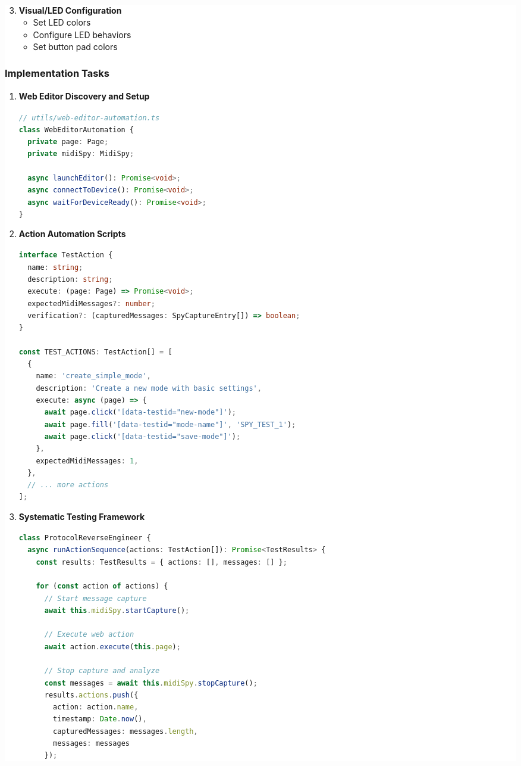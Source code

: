 3. **Visual/LED Configuration**
   - Set LED colors
   - Configure LED behaviors
   - Set button pad colors

### Implementation Tasks

1. **Web Editor Discovery and Setup**
   ```typescript
   // utils/web-editor-automation.ts
   class WebEditorAutomation {
     private page: Page;
     private midiSpy: MidiSpy;

     async launchEditor(): Promise<void>;
     async connectToDevice(): Promise<void>;
     async waitForDeviceReady(): Promise<void>;
   }
   ```

2. **Action Automation Scripts**
   ```typescript
   interface TestAction {
     name: string;
     description: string;
     execute: (page: Page) => Promise<void>;
     expectedMidiMessages?: number;
     verification?: (capturedMessages: SpyCaptureEntry[]) => boolean;
   }

   const TEST_ACTIONS: TestAction[] = [
     {
       name: 'create_simple_mode',
       description: 'Create a new mode with basic settings',
       execute: async (page) => {
         await page.click('[data-testid="new-mode"]');
         await page.fill('[data-testid="mode-name"]', 'SPY_TEST_1');
         await page.click('[data-testid="save-mode"]');
       },
       expectedMidiMessages: 1,
     },
     // ... more actions
   ];
   ```

3. **Systematic Testing Framework**
   ```typescript
   class ProtocolReverseEngineer {
     async runActionSequence(actions: TestAction[]): Promise<TestResults> {
       const results: TestResults = { actions: [], messages: [] };

       for (const action of actions) {
         // Start message capture
         await this.midiSpy.startCapture();

         // Execute web action
         await action.execute(this.page);

         // Stop capture and analyze
         const messages = await this.midiSpy.stopCapture();
         results.actions.push({
           action: action.name,
           timestamp: Date.now(),
           capturedMessages: messages.length,
           messages: messages
         });
   ```